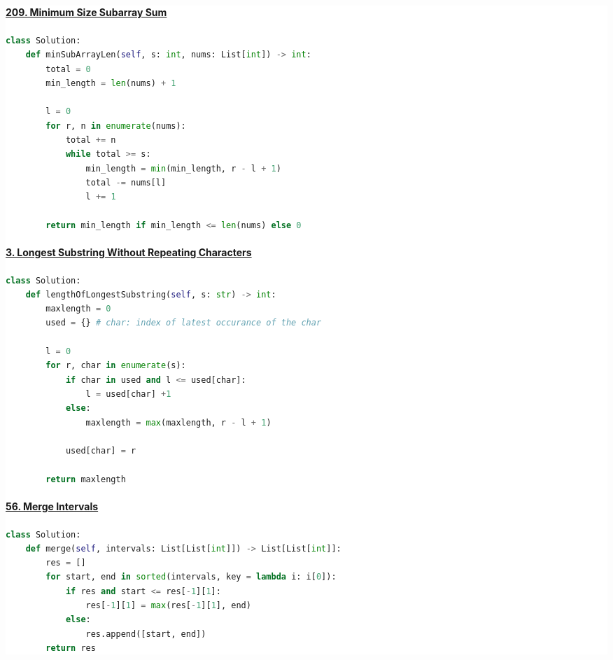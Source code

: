 #### [209. Minimum Size Subarray Sum](https://leetcode.com/problems/minimum-window-substring/)
```python
class Solution:
    def minSubArrayLen(self, s: int, nums: List[int]) -> int:
        total = 0
        min_length = len(nums) + 1
        
        l = 0
        for r, n in enumerate(nums):
            total += n
            while total >= s:
                min_length = min(min_length, r - l + 1)
                total -= nums[l]
                l += 1
                
        return min_length if min_length <= len(nums) else 0
```

#### [3. Longest Substring Without Repeating Characters](https://leetcode.com/problems/longest-substring-without-repeating-characters/)
```python
class Solution:
    def lengthOfLongestSubstring(self, s: str) -> int:
        maxlength = 0
        used = {} # char: index of latest occurance of the char
        
        l = 0
        for r, char in enumerate(s):
            if char in used and l <= used[char]:
                l = used[char] +1
            else:
                maxlength = max(maxlength, r - l + 1)
    
            used[char] = r
            
        return maxlength
```

#### [56. Merge Intervals](https://leetcode.com/problems/merge-intervals/)
```python
class Solution:
    def merge(self, intervals: List[List[int]]) -> List[List[int]]:
        res = []
        for start, end in sorted(intervals, key = lambda i: i[0]):
            if res and start <= res[-1][1]:
                res[-1][1] = max(res[-1][1], end)
            else:
                res.append([start, end])
        return res
```
